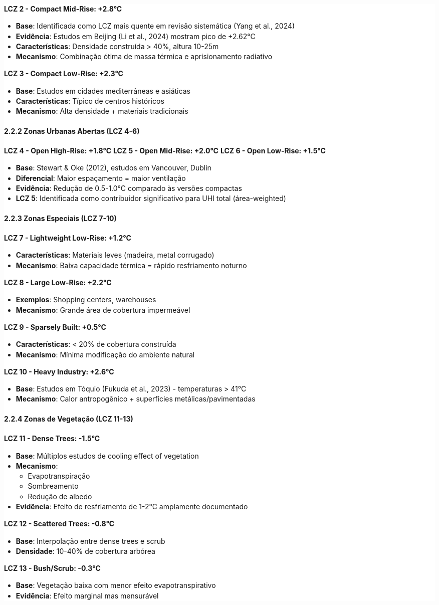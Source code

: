 **LCZ 2 - Compact Mid-Rise: +2.8°C**
- **Base**: Identificada como LCZ mais quente em revisão sistemática (Yang et al., 2024)
- **Evidência**: Estudos em Beijing (Li et al., 2024) mostram pico de +2.62°C
- **Características**: Densidade construída > 40%, altura 10-25m
- **Mecanismo**: Combinação ótima de massa térmica e aprisionamento radiativo

**LCZ 3 - Compact Low-Rise: +2.3°C**
- **Base**: Estudos em cidades mediterrâneas e asiáticas
- **Características**: Típico de centros históricos
- **Mecanismo**: Alta densidade + materiais tradicionais

#### 2.2.2 Zonas Urbanas Abertas (LCZ 4-6)

**LCZ 4 - Open High-Rise: +1.8°C**
**LCZ 5 - Open Mid-Rise: +2.0°C**
**LCZ 6 - Open Low-Rise: +1.5°C**

- **Base**: Stewart & Oke (2012), estudos em Vancouver, Dublin
- **Diferencial**: Maior espaçamento = maior ventilação
- **Evidência**: Redução de 0.5-1.0°C comparado às versões compactas
- **LCZ 5**: Identificada como contribuidor significativo para UHI total (área-weighted)

#### 2.2.3 Zonas Especiais (LCZ 7-10)

**LCZ 7 - Lightweight Low-Rise: +1.2°C**
- **Características**: Materiais leves (madeira, metal corrugado)
- **Mecanismo**: Baixa capacidade térmica = rápido resfriamento noturno

**LCZ 8 - Large Low-Rise: +2.2°C**
- **Exemplos**: Shopping centers, warehouses
- **Mecanismo**: Grande área de cobertura impermeável

**LCZ 9 - Sparsely Built: +0.5°C**
- **Características**: < 20% de cobertura construída
- **Mecanismo**: Mínima modificação do ambiente natural

**LCZ 10 - Heavy Industry: +2.6°C**
- **Base**: Estudos em Tóquio (Fukuda et al., 2023) - temperaturas > 41°C
- **Mecanismo**: Calor antropogênico + superfícies metálicas/pavimentadas

#### 2.2.4 Zonas de Vegetação (LCZ 11-13)

**LCZ 11 - Dense Trees: -1.5°C**
- **Base**: Múltiplos estudos de cooling effect of vegetation
- **Mecanismo**:
  - Evapotranspiração
  - Sombreamento
  - Redução de albedo
- **Evidência**: Efeito de resfriamento de 1-2°C amplamente documentado

**LCZ 12 - Scattered Trees: -0.8°C**
- **Base**: Interpolação entre dense trees e scrub
- **Densidade**: 10-40% de cobertura arbórea

**LCZ 13 - Bush/Scrub: -0.3°C**
- **Base**: Vegetação baixa com menor efeito evapotranspirativo
- **Evidência**: Efeito marginal mas mensurável
